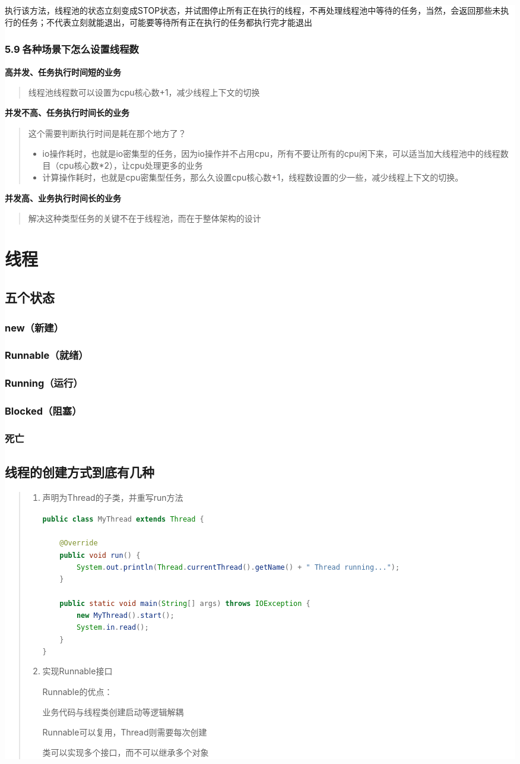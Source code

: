 执行该方法，线程池的状态立刻变成STOP状态，并试图停止所有正在执行的线程，不再处理线程池中等待的任务，当然，会返回那些未执行的任务；不代表立刻就能退出，可能要等待所有正在执行的任务都执行完才能退出

### 5.9 各种场景下怎么设置线程数

**高并发、任务执行时间短的业务**

> 线程池线程数可以设置为cpu核心数+1，减少线程上下文的切换

**并发不高、任务执行时间长的业务**

> 这个需要判断执行时间是耗在那个地方了？
>
> - io操作耗时，也就是io密集型的任务，因为io操作并不占用cpu，所有不要让所有的cpu闲下来，可以适当加大线程池中的线程数目（cpu核心数*2），让cpu处理更多的业务
> - 计算操作耗时，也就是cpu密集型任务，那么久设置cpu核心数+1，线程数设置的少一些，减少线程上下文的切换。

**并发高、业务执行时间长的业务**

> 解决这种类型任务的关键不在于线程池，而在于整体架构的设计

#  线程

## 五个状态

### new（新建）

### Runnable（就绪）

### Running（运行）

### Blocked（阻塞）

### 死亡

## **线程的创建方式到底有几种**

> 1. 声明为Thread的子类，并重写run方法
>
>    ```java
>    public class MyThread extends Thread {
>    
>        @Override
>        public void run() {
>            System.out.println(Thread.currentThread().getName() + " Thread running...");
>        }
>    
>        public static void main(String[] args) throws IOException {
>            new MyThread().start();
>            System.in.read();
>        }
>    }
>    ```
>
> 2. 实现Runnable接口
>
>    Runnable的优点：
>
>    业务代码与线程类创建启动等逻辑解耦
>
>    Runnable可以复用，Thread则需要每次创建
>
>    类可以实现多个接口，而不可以继承多个对象
>
>    ```java